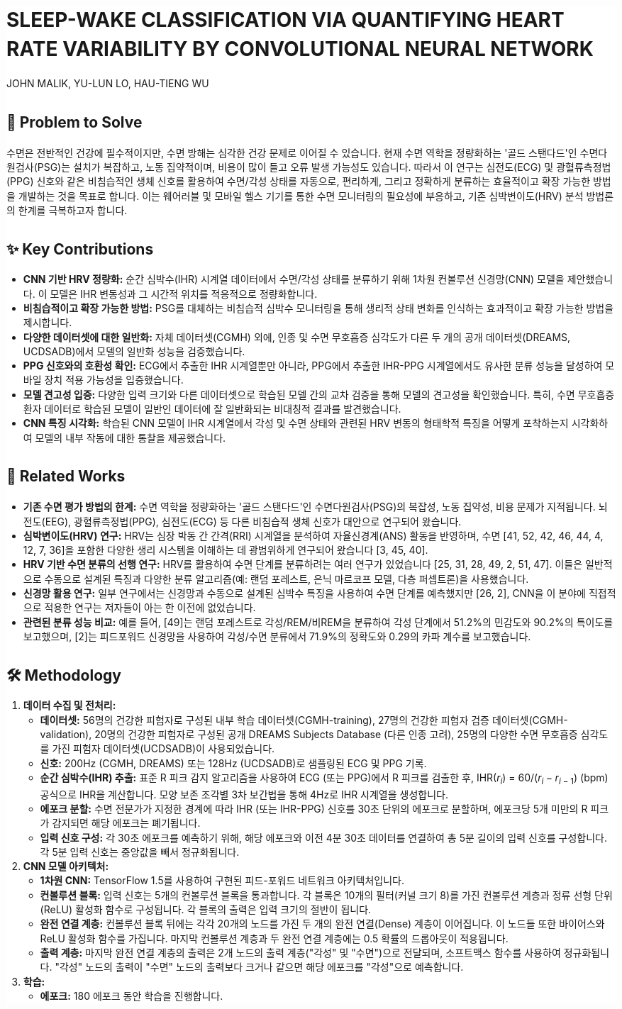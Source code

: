 # SLEEP-WAKE CLASSIFICATION VIA QUANTIFYING HEART RATE VARIABILITY BY CONVOLUTIONAL NEURAL NETWORK

JOHN MALIK, YU-LUN LO, HAU-TIENG WU

## 🧩 Problem to Solve

수면은 전반적인 건강에 필수적이지만, 수면 방해는 심각한 건강 문제로 이어질 수 있습니다. 현재 수면 역학을 정량화하는 '골드 스탠다드'인 수면다원검사(PSG)는 설치가 복잡하고, 노동 집약적이며, 비용이 많이 들고 오류 발생 가능성도 있습니다. 따라서 이 연구는 심전도(ECG) 및 광혈류측정법(PPG) 신호와 같은 비침습적인 생체 신호를 활용하여 수면/각성 상태를 자동으로, 편리하게, 그리고 정확하게 분류하는 효율적이고 확장 가능한 방법을 개발하는 것을 목표로 합니다. 이는 웨어러블 및 모바일 헬스 기기를 통한 수면 모니터링의 필요성에 부응하고, 기존 심박변이도(HRV) 분석 방법론의 한계를 극복하고자 합니다.

## ✨ Key Contributions

- **CNN 기반 HRV 정량화:** 순간 심박수(IHR) 시계열 데이터에서 수면/각성 상태를 분류하기 위해 1차원 컨볼루션 신경망(CNN) 모델을 제안했습니다. 이 모델은 IHR 변동성과 그 시간적 위치를 적응적으로 정량화합니다.
- **비침습적이고 확장 가능한 방법:** PSG를 대체하는 비침습적 심박수 모니터링을 통해 생리적 상태 변화를 인식하는 효과적이고 확장 가능한 방법을 제시합니다.
- **다양한 데이터셋에 대한 일반화:** 자체 데이터셋(CGMH) 외에, 인종 및 수면 무호흡증 심각도가 다른 두 개의 공개 데이터셋(DREAMS, UCDSADB)에서 모델의 일반화 성능을 검증했습니다.
- **PPG 신호와의 호환성 확인:** ECG에서 추출한 IHR 시계열뿐만 아니라, PPG에서 추출한 IHR-PPG 시계열에서도 유사한 분류 성능을 달성하여 모바일 장치 적용 가능성을 입증했습니다.
- **모델 견고성 입증:** 다양한 입력 크기와 다른 데이터셋으로 학습된 모델 간의 교차 검증을 통해 모델의 견고성을 확인했습니다. 특히, 수면 무호흡증 환자 데이터로 학습된 모델이 일반인 데이터에 잘 일반화되는 비대칭적 결과를 발견했습니다.
- **CNN 특징 시각화:** 학습된 CNN 모델이 IHR 시계열에서 각성 및 수면 상태와 관련된 HRV 변동의 형태학적 특징을 어떻게 포착하는지 시각화하여 모델의 내부 작동에 대한 통찰을 제공했습니다.

## 📎 Related Works

- **기존 수면 평가 방법의 한계:** 수면 역학을 정량화하는 '골드 스탠다드'인 수면다원검사(PSG)의 복잡성, 노동 집약성, 비용 문제가 지적됩니다. 뇌전도(EEG), 광혈류측정법(PPG), 심전도(ECG) 등 다른 비침습적 생체 신호가 대안으로 연구되어 왔습니다.
- **심박변이도(HRV) 연구:** HRV는 심장 박동 간 간격(RRI) 시계열을 분석하여 자율신경계(ANS) 활동을 반영하며, 수면 [41, 52, 42, 46, 44, 4, 12, 7, 36]을 포함한 다양한 생리 시스템을 이해하는 데 광범위하게 연구되어 왔습니다 [3, 45, 40].
- **HRV 기반 수면 분류의 선행 연구:** HRV를 활용하여 수면 단계를 분류하려는 여러 연구가 있었습니다 [25, 31, 28, 49, 2, 51, 47]. 이들은 일반적으로 수동으로 설계된 특징과 다양한 분류 알고리즘(예: 랜덤 포레스트, 은닉 마르코프 모델, 다층 퍼셉트론)을 사용했습니다.
- **신경망 활용 연구:** 일부 연구에서는 신경망과 수동으로 설계된 심박수 특징을 사용하여 수면 단계를 예측했지만 [26, 2], CNN을 이 분야에 직접적으로 적용한 연구는 저자들이 아는 한 이전에 없었습니다.
- **관련된 분류 성능 비교:** 예를 들어, [49]는 랜덤 포레스트로 각성/REM/비REM을 분류하여 각성 단계에서 51.2%의 민감도와 90.2%의 특이도를 보고했으며, [2]는 피드포워드 신경망을 사용하여 각성/수면 분류에서 71.9%의 정확도와 0.29의 카파 계수를 보고했습니다.

## 🛠️ Methodology

1. **데이터 수집 및 전처리:**
   - **데이터셋:** 56명의 건강한 피험자로 구성된 내부 학습 데이터셋(CGMH-training), 27명의 건강한 피험자 검증 데이터셋(CGMH-validation), 20명의 건강한 피험자로 구성된 공개 DREAMS Subjects Database (다른 인종 고려), 25명의 다양한 수면 무호흡증 심각도를 가진 피험자 데이터셋(UCDSADB)이 사용되었습니다.
   - **신호:** 200Hz (CGMH, DREAMS) 또는 128Hz (UCDSADB)로 샘플링된 ECG 및 PPG 기록.
   - **순간 심박수(IHR) 추출:** 표준 R 피크 감지 알고리즘을 사용하여 ECG (또는 PPG)에서 R 피크를 검출한 후, IHR($r_i$) = $60 / (r_i - r_{i-1})$ (bpm) 공식으로 IHR을 계산합니다. 모양 보존 조각별 3차 보간법을 통해 4Hz로 IHR 시계열을 생성합니다.
   - **에포크 분할:** 수면 전문가가 지정한 경계에 따라 IHR (또는 IHR-PPG) 신호를 30초 단위의 에포크로 분할하며, 에포크당 5개 미만의 R 피크가 감지되면 해당 에포크는 폐기됩니다.
   - **입력 신호 구성:** 각 30초 에포크를 예측하기 위해, 해당 에포크와 이전 4분 30초 데이터를 연결하여 총 5분 길이의 입력 신호를 구성합니다. 각 5분 입력 신호는 중앙값을 빼서 정규화됩니다.
2. **CNN 모델 아키텍처:**
   - **1차원 CNN:** TensorFlow 1.5를 사용하여 구현된 피드-포워드 네트워크 아키텍처입니다.
   - **컨볼루션 블록:** 입력 신호는 5개의 컨볼루션 블록을 통과합니다. 각 블록은 10개의 필터(커널 크기 8)를 가진 컨볼루션 계층과 정류 선형 단위(ReLU) 활성화 함수로 구성됩니다. 각 블록의 출력은 입력 크기의 절반이 됩니다.
   - **완전 연결 계층:** 컨볼루션 블록 뒤에는 각각 20개의 노드를 가진 두 개의 완전 연결(Dense) 계층이 이어집니다. 이 노드들 또한 바이어스와 ReLU 활성화 함수를 가집니다. 마지막 컨볼루션 계층과 두 완전 연결 계층에는 0.5 확률의 드롭아웃이 적용됩니다.
   - **출력 계층:** 마지막 완전 연결 계층의 출력은 2개 노드의 출력 계층("각성" 및 "수면")으로 전달되며, 소프트맥스 함수를 사용하여 정규화됩니다. "각성" 노드의 출력이 "수면" 노드의 출력보다 크거나 같으면 해당 에포크를 "각성"으로 예측합니다.
3. **학습:**
   - **에포크:** 180 에포크 동안 학습을 진행합니다.